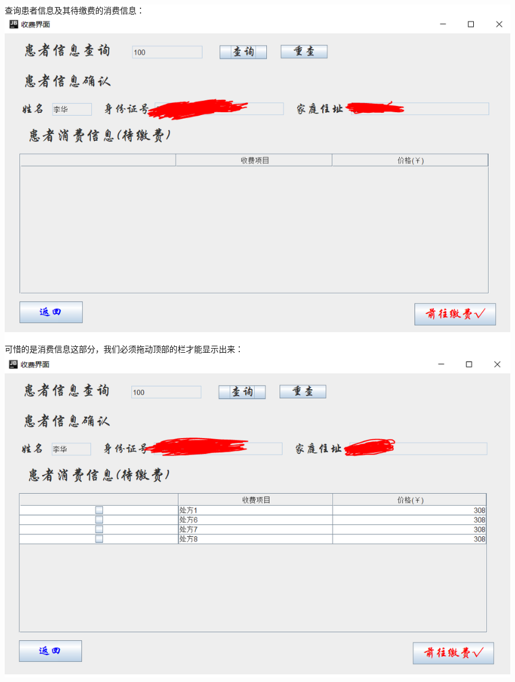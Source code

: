 查询患者信息及其待缴费的消费信息：
![](../../../images/软件开发/Java/Java图形用户界面开发技巧总结/2.png)

可惜的是消费信息这部分，我们必须拖动顶部的栏才能显示出来：
![](../../../images/软件开发/Java/Java图形用户界面开发技巧总结/3.png)
